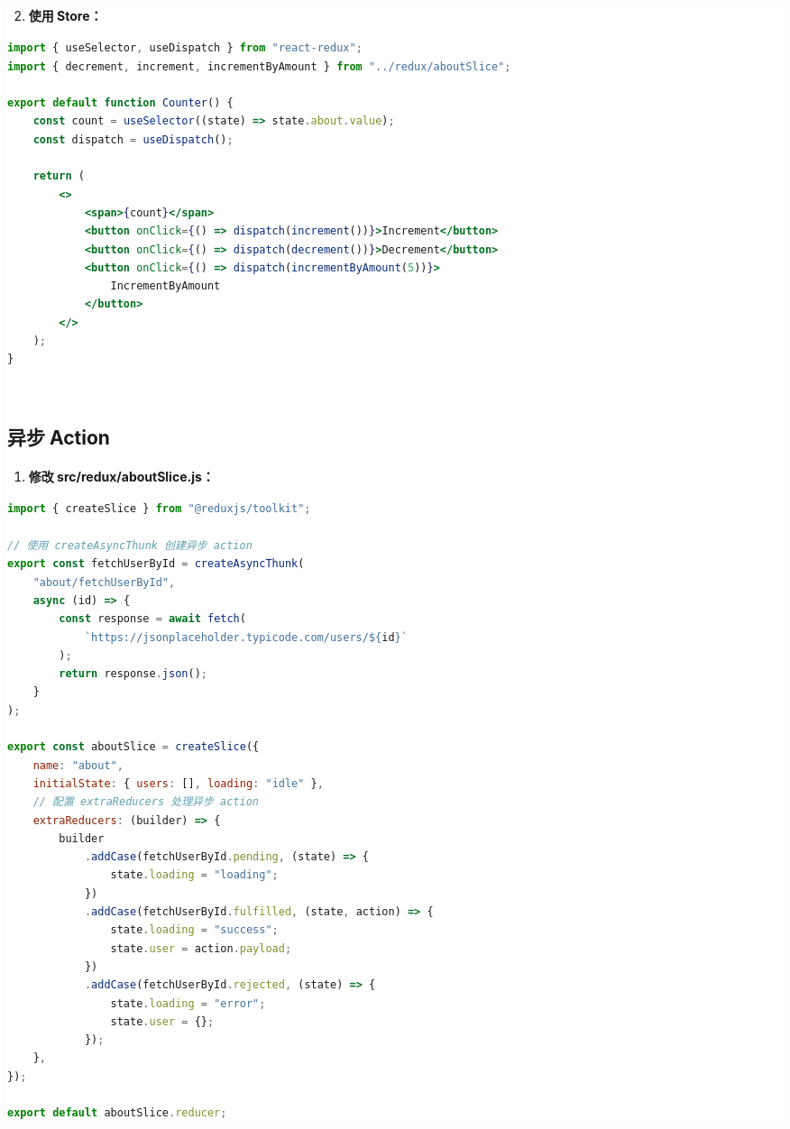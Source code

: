 2.  **使用 Store：**

```jsx
import { useSelector, useDispatch } from "react-redux";
import { decrement, increment, incrementByAmount } from "../redux/aboutSlice";

export default function Counter() {
    const count = useSelector((state) => state.about.value);
    const dispatch = useDispatch();

    return (
        <>
            <span>{count}</span>
            <button onClick={() => dispatch(increment())}>Increment</button>
            <button onClick={() => dispatch(decrement())}>Decrement</button>
            <button onClick={() => dispatch(incrementByAmount(5))}>
                IncrementByAmount
            </button>
        </>
    );
}
```

<br>

## 异步 Action

1. **修改 src/redux/aboutSlice.js：**

```js
import { createSlice } from "@reduxjs/toolkit";

// 使用 createAsyncThunk 创建异步 action
export const fetchUserById = createAsyncThunk(
    "about/fetchUserById",
    async (id) => {
        const response = await fetch(
            `https://jsonplaceholder.typicode.com/users/${id}`
        );
        return response.json();
    }
);

export const aboutSlice = createSlice({
    name: "about",
    initialState: { users: [], loading: "idle" },
    // 配置 extraReducers 处理异步 action
    extraReducers: (builder) => {
        builder
            .addCase(fetchUserById.pending, (state) => {
                state.loading = "loading";
            })
            .addCase(fetchUserById.fulfilled, (state, action) => {
                state.loading = "success";
                state.user = action.payload;
            })
            .addCase(fetchUserById.rejected, (state) => {
                state.loading = "error";
                state.user = {};
            });
    },
});

export default aboutSlice.reducer;
```
